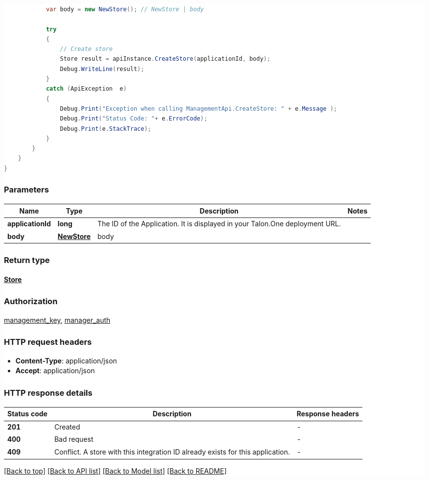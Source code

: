 ```csharp
            var body = new NewStore(); // NewStore | body

            try
            {
                // Create store
                Store result = apiInstance.CreateStore(applicationId, body);
                Debug.WriteLine(result);
            }
            catch (ApiException  e)
            {
                Debug.Print("Exception when calling ManagementApi.CreateStore: " + e.Message );
                Debug.Print("Status Code: "+ e.ErrorCode);
                Debug.Print(e.StackTrace);
            }
        }
    }
}
```

### Parameters

Name | Type | Description  | Notes
------------- | ------------- | ------------- | -------------
 **applicationId** | **long**| The ID of the Application. It is displayed in your Talon.One deployment URL. | 
 **body** | [**NewStore**](NewStore.md)| body | 

### Return type

[**Store**](Store.md)

### Authorization

[management_key](../README.md#management_key), [manager_auth](../README.md#manager_auth)

### HTTP request headers

 - **Content-Type**: application/json
 - **Accept**: application/json

### HTTP response details
| Status code | Description | Response headers |
|-------------|-------------|------------------|
| **201** | Created |  -  |
| **400** | Bad request |  -  |
| **409** | Conflict. A store with this integration ID already exists for this application. |  -  |

[[Back to top]](#) [[Back to API list]](../README.md#documentation-for-api-endpoints) [[Back to Model list]](../README.md#documentation-for-models) [[Back to README]](../README.md)
